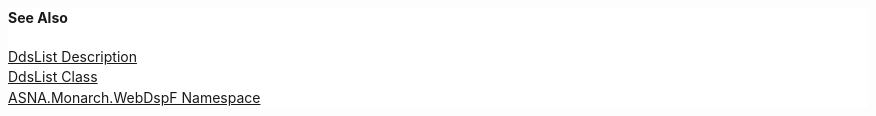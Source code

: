 </table>

	

#### See Also
[DdsList Description](amfUnderstandingLists.html)<br /> [DdsList Class](amfDdsListClass.html) <br /> [ ASNA.Monarch.WebDspF Namespace](amfWebDspFNamespace.html) 
